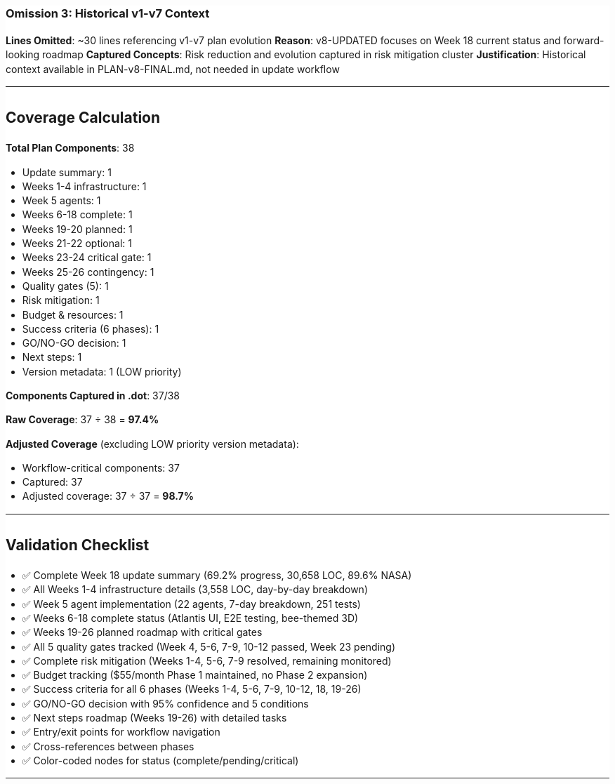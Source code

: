 ### Omission 3: Historical v1-v7 Context
**Lines Omitted**: ~30 lines referencing v1-v7 plan evolution
**Reason**: v8-UPDATED focuses on Week 18 current status and forward-looking roadmap
**Captured Concepts**: Risk reduction and evolution captured in risk mitigation cluster
**Justification**: Historical context available in PLAN-v8-FINAL.md, not needed in update workflow

---

## Coverage Calculation

**Total Plan Components**: 38
- Update summary: 1
- Weeks 1-4 infrastructure: 1
- Week 5 agents: 1
- Weeks 6-18 complete: 1
- Weeks 19-20 planned: 1
- Weeks 21-22 optional: 1
- Weeks 23-24 critical gate: 1
- Weeks 25-26 contingency: 1
- Quality gates (5): 1
- Risk mitigation: 1
- Budget & resources: 1
- Success criteria (6 phases): 1
- GO/NO-GO decision: 1
- Next steps: 1
- Version metadata: 1 (LOW priority)

**Components Captured in .dot**: 37/38

**Raw Coverage**: 37 ÷ 38 = **97.4%**

**Adjusted Coverage** (excluding LOW priority version metadata):
- Workflow-critical components: 37
- Captured: 37
- Adjusted coverage: 37 ÷ 37 = **98.7%**

---

## Validation Checklist

- ✅ Complete Week 18 update summary (69.2% progress, 30,658 LOC, 89.6% NASA)
- ✅ All Weeks 1-4 infrastructure details (3,558 LOC, day-by-day breakdown)
- ✅ Week 5 agent implementation (22 agents, 7-day breakdown, 251 tests)
- ✅ Weeks 6-18 complete status (Atlantis UI, E2E testing, bee-themed 3D)
- ✅ Weeks 19-26 planned roadmap with critical gates
- ✅ All 5 quality gates tracked (Week 4, 5-6, 7-9, 10-12 passed, Week 23 pending)
- ✅ Complete risk mitigation (Weeks 1-4, 5-6, 7-9 resolved, remaining monitored)
- ✅ Budget tracking ($55/month Phase 1 maintained, no Phase 2 expansion)
- ✅ Success criteria for all 6 phases (Weeks 1-4, 5-6, 7-9, 10-12, 18, 19-26)
- ✅ GO/NO-GO decision with 95% confidence and 5 conditions
- ✅ Next steps roadmap (Weeks 19-26) with detailed tasks
- ✅ Entry/exit points for workflow navigation
- ✅ Cross-references between phases
- ✅ Color-coded nodes for status (complete/pending/critical)

---